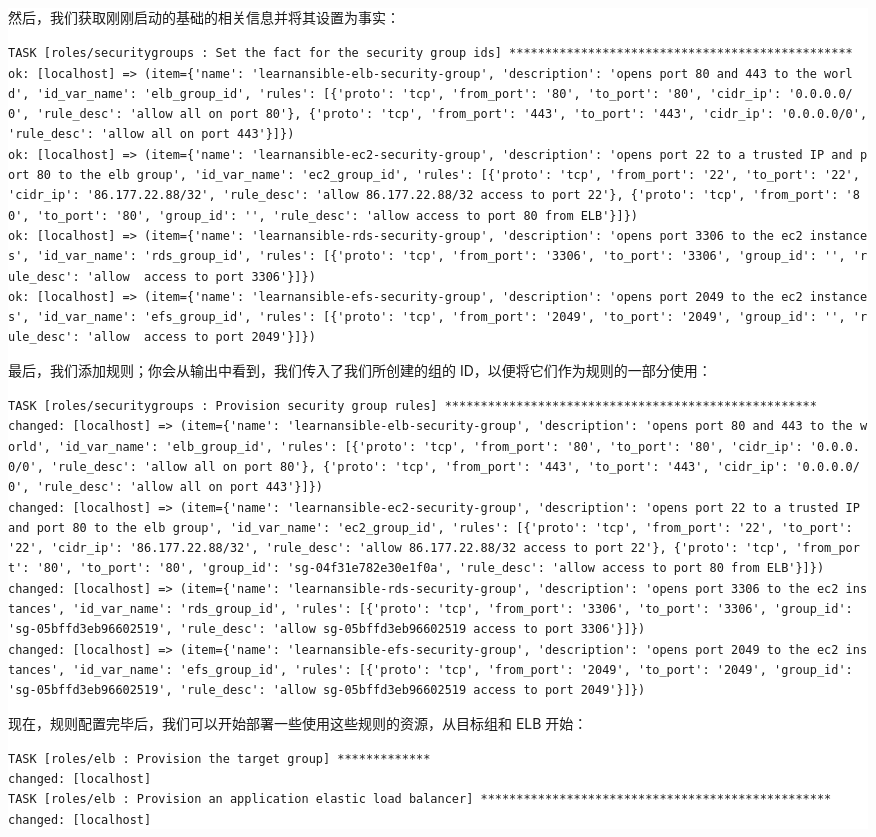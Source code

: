 然后，我们获取刚刚启动的基础的相关信息并将其设置为事实：

```
TASK [roles/securitygroups : Set the fact for the security group ids] ************************************************
ok: [localhost] => (item={'name': 'learnansible-elb-security-group', 'description': 'opens port 80 and 443 to the world', 'id_var_name': 'elb_group_id', 'rules': [{'proto': 'tcp', 'from_port': '80', 'to_port': '80', 'cidr_ip': '0.0.0.0/0', 'rule_desc': 'allow all on port 80'}, {'proto': 'tcp', 'from_port': '443', 'to_port': '443', 'cidr_ip': '0.0.0.0/0', 'rule_desc': 'allow all on port 443'}]})
ok: [localhost] => (item={'name': 'learnansible-ec2-security-group', 'description': 'opens port 22 to a trusted IP and port 80 to the elb group', 'id_var_name': 'ec2_group_id', 'rules': [{'proto': 'tcp', 'from_port': '22', 'to_port': '22', 'cidr_ip': '86.177.22.88/32', 'rule_desc': 'allow 86.177.22.88/32 access to port 22'}, {'proto': 'tcp', 'from_port': '80', 'to_port': '80', 'group_id': '', 'rule_desc': 'allow access to port 80 from ELB'}]})
ok: [localhost] => (item={'name': 'learnansible-rds-security-group', 'description': 'opens port 3306 to the ec2 instances', 'id_var_name': 'rds_group_id', 'rules': [{'proto': 'tcp', 'from_port': '3306', 'to_port': '3306', 'group_id': '', 'rule_desc': 'allow  access to port 3306'}]})
ok: [localhost] => (item={'name': 'learnansible-efs-security-group', 'description': 'opens port 2049 to the ec2 instances', 'id_var_name': 'efs_group_id', 'rules': [{'proto': 'tcp', 'from_port': '2049', 'to_port': '2049', 'group_id': '', 'rule_desc': 'allow  access to port 2049'}]})
```

最后，我们添加规则；你会从输出中看到，我们传入了我们所创建的组的 ID，以便将它们作为规则的一部分使用：

```
TASK [roles/securitygroups : Provision security group rules] ****************************************************
changed: [localhost] => (item={'name': 'learnansible-elb-security-group', 'description': 'opens port 80 and 443 to the world', 'id_var_name': 'elb_group_id', 'rules': [{'proto': 'tcp', 'from_port': '80', 'to_port': '80', 'cidr_ip': '0.0.0.0/0', 'rule_desc': 'allow all on port 80'}, {'proto': 'tcp', 'from_port': '443', 'to_port': '443', 'cidr_ip': '0.0.0.0/0', 'rule_desc': 'allow all on port 443'}]})
changed: [localhost] => (item={'name': 'learnansible-ec2-security-group', 'description': 'opens port 22 to a trusted IP and port 80 to the elb group', 'id_var_name': 'ec2_group_id', 'rules': [{'proto': 'tcp', 'from_port': '22', 'to_port': '22', 'cidr_ip': '86.177.22.88/32', 'rule_desc': 'allow 86.177.22.88/32 access to port 22'}, {'proto': 'tcp', 'from_port': '80', 'to_port': '80', 'group_id': 'sg-04f31e782e30e1f0a', 'rule_desc': 'allow access to port 80 from ELB'}]})
changed: [localhost] => (item={'name': 'learnansible-rds-security-group', 'description': 'opens port 3306 to the ec2 instances', 'id_var_name': 'rds_group_id', 'rules': [{'proto': 'tcp', 'from_port': '3306', 'to_port': '3306', 'group_id': 'sg-05bffd3eb96602519', 'rule_desc': 'allow sg-05bffd3eb96602519 access to port 3306'}]})
changed: [localhost] => (item={'name': 'learnansible-efs-security-group', 'description': 'opens port 2049 to the ec2 instances', 'id_var_name': 'efs_group_id', 'rules': [{'proto': 'tcp', 'from_port': '2049', 'to_port': '2049', 'group_id': 'sg-05bffd3eb96602519', 'rule_desc': 'allow sg-05bffd3eb96602519 access to port 2049'}]})
```

现在，规则配置完毕后，我们可以开始部署一些使用这些规则的资源，从目标组和 ELB 开始：

```
TASK [roles/elb : Provision the target group] *************
changed: [localhost]
TASK [roles/elb : Provision an application elastic load balancer] *************************************************
changed: [localhost]
```
